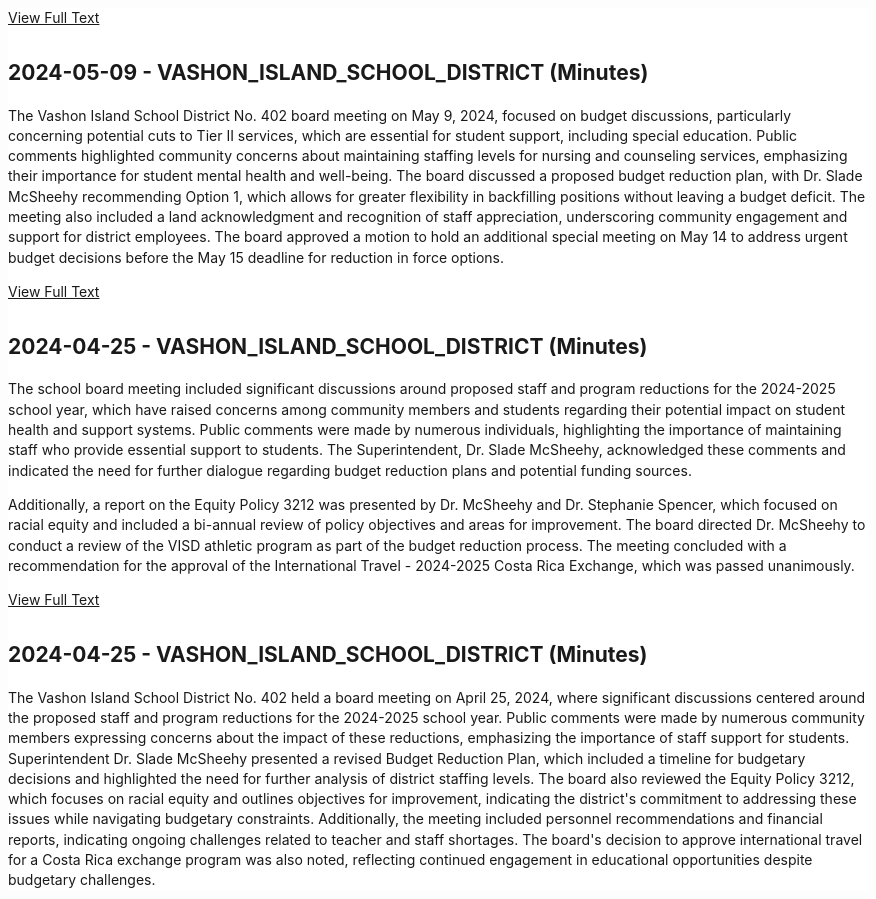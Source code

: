 [View Full Text](https://raw.githubusercontent.com/VoronoiPerspectives/WashingtonStateSchoolBoardExplorer/refs/heads/main/data/countries/usa/states/wa/counties/king/school_boards/vashon_island_school_district/2024/2024-05-09-minutes.txt)

## 2024-05-09 - VASHON_ISLAND_SCHOOL_DISTRICT (Minutes)

The Vashon Island School District No. 402 board meeting on May 9, 2024, focused on budget discussions, particularly concerning potential cuts to Tier II services, which are essential for student support, including special education. Public comments highlighted community concerns about maintaining staffing levels for nursing and counseling services, emphasizing their importance for student mental health and well-being. The board discussed a proposed budget reduction plan, with Dr. Slade McSheehy recommending Option 1, which allows for greater flexibility in backfilling positions without leaving a budget deficit. The meeting also included a land acknowledgment and recognition of staff appreciation, underscoring community engagement and support for district employees. The board approved a motion to hold an additional special meeting on May 14 to address urgent budget decisions before the May 15 deadline for reduction in force options.

[View Full Text](https://raw.githubusercontent.com/VoronoiPerspectives/WashingtonStateSchoolBoardExplorer/refs/heads/main/data/countries/usa/states/wa/counties/king/school_boards/vashon_island_school_district/2024/2024-05-09-draft-minutes.txt)

## 2024-04-25 - VASHON_ISLAND_SCHOOL_DISTRICT (Minutes)

The school board meeting included significant discussions around proposed staff and program reductions for the 2024-2025 school year, which have raised concerns among community members and students regarding their potential impact on student health and support systems. Public comments were made by numerous individuals, highlighting the importance of maintaining staff who provide essential support to students. The Superintendent, Dr. Slade McSheehy, acknowledged these comments and indicated the need for further dialogue regarding budget reduction plans and potential funding sources. 

Additionally, a report on the Equity Policy 3212 was presented by Dr. McSheehy and Dr. Stephanie Spencer, which focused on racial equity and included a bi-annual review of policy objectives and areas for improvement. The board directed Dr. McSheehy to conduct a review of the VISD athletic program as part of the budget reduction process. The meeting concluded with a recommendation for the approval of the International Travel - 2024-2025 Costa Rica Exchange, which was passed unanimously.

[View Full Text](https://raw.githubusercontent.com/VoronoiPerspectives/WashingtonStateSchoolBoardExplorer/refs/heads/main/data/countries/usa/states/wa/counties/king/school_boards/vashon_island_school_district/2024/2024-04-25-minutes.txt)

## 2024-04-25 - VASHON_ISLAND_SCHOOL_DISTRICT (Minutes)

The Vashon Island School District No. 402 held a board meeting on April 25, 2024, where significant discussions centered around the proposed staff and program reductions for the 2024-2025 school year. Public comments were made by numerous community members expressing concerns about the impact of these reductions, emphasizing the importance of staff support for students. Superintendent Dr. Slade McSheehy presented a revised Budget Reduction Plan, which included a timeline for budgetary decisions and highlighted the need for further analysis of district staffing levels. The board also reviewed the Equity Policy 3212, which focuses on racial equity and outlines objectives for improvement, indicating the district's commitment to addressing these issues while navigating budgetary constraints. Additionally, the meeting included personnel recommendations and financial reports, indicating ongoing challenges related to teacher and staff shortages. The board's decision to approve international travel for a Costa Rica exchange program was also noted, reflecting continued engagement in educational opportunities despite budgetary challenges.

